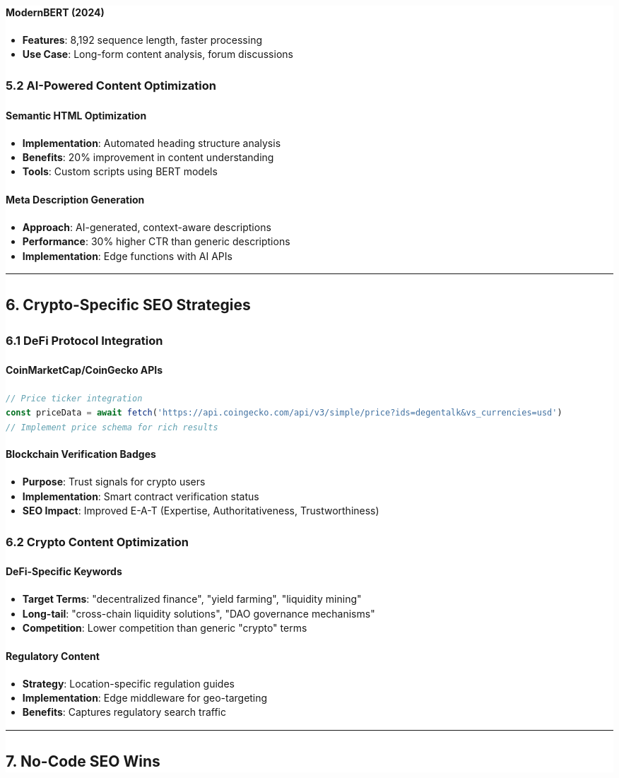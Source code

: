 #### **ModernBERT (2024)**
- **Features**: 8,192 sequence length, faster processing
- **Use Case**: Long-form content analysis, forum discussions

### 5.2 AI-Powered Content Optimization

#### **Semantic HTML Optimization**
- **Implementation**: Automated heading structure analysis
- **Benefits**: 20% improvement in content understanding
- **Tools**: Custom scripts using BERT models

#### **Meta Description Generation**
- **Approach**: AI-generated, context-aware descriptions
- **Performance**: 30% higher CTR than generic descriptions
- **Implementation**: Edge functions with AI APIs

---

## 6. Crypto-Specific SEO Strategies

### 6.1 DeFi Protocol Integration

#### **CoinMarketCap/CoinGecko APIs**
```typescript
// Price ticker integration
const priceData = await fetch('https://api.coingecko.com/api/v3/simple/price?ids=degentalk&vs_currencies=usd')
// Implement price schema for rich results
```

#### **Blockchain Verification Badges**
- **Purpose**: Trust signals for crypto users
- **Implementation**: Smart contract verification status
- **SEO Impact**: Improved E-A-T (Expertise, Authoritativeness, Trustworthiness)

### 6.2 Crypto Content Optimization

#### **DeFi-Specific Keywords**
- **Target Terms**: "decentralized finance", "yield farming", "liquidity mining"
- **Long-tail**: "cross-chain liquidity solutions", "DAO governance mechanisms"
- **Competition**: Lower competition than generic "crypto" terms

#### **Regulatory Content**
- **Strategy**: Location-specific regulation guides
- **Implementation**: Edge middleware for geo-targeting
- **Benefits**: Captures regulatory search traffic

---

## 7. No-Code SEO Wins

